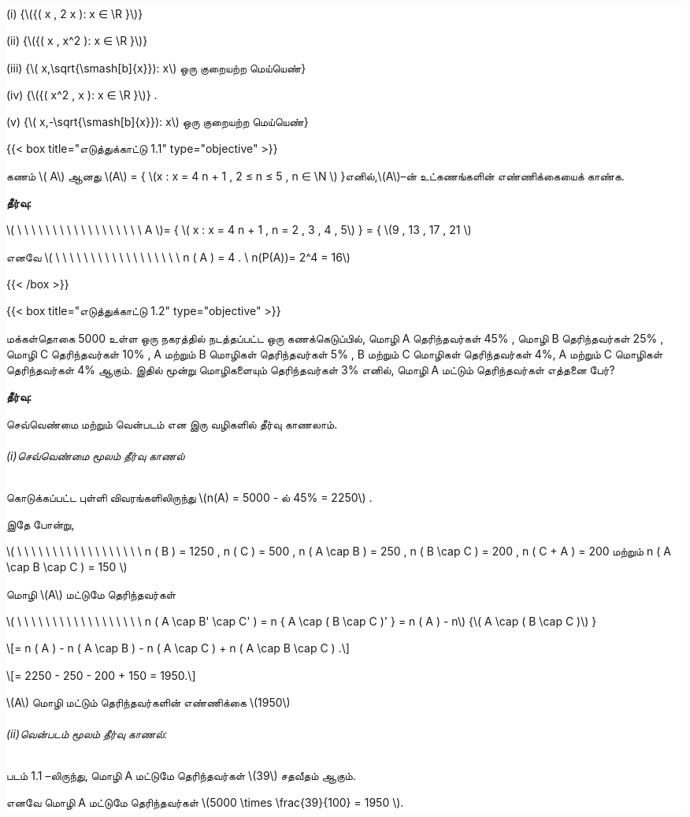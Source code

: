(i) {\\({( x , 2 x ): x ∈ \R }\\)}

(ii) {\\({( x , x^2 ): x ∈ \R }\\)}

(iii) {\\( x,\sqrt{\smash[b]{x}}): x\\) ஒரு குறையற்ற மெய்யெண்}

(iv) {\\({( x^2 , x ): x ∈ \R }\\)} .

(v) {\\( x,-\sqrt{\smash[b]{x}}): x\\) ஒரு குறையற்ற மெய்யெண்}


{{< box title="எடுத்துக்காட்டு 1.1" type="objective" >}}

கணம் \\( A\\) ஆனது \\(A\\) = { \\(x : x = 4 n + 1 , 2 ≤ n ≤ 5 , n ∈ \N \\) }எனில்,\\(A\\)–ன் உட்கணங்களின் எண்ணிக்கையைக் காண்க.

**தீர்வு:**

\\( \ \  \  \  \  \  \ \  \  \ \  \  \  \ \  \ \ \ A \\)= { \\( x : x = 4 n + 1 , n = 2 , 3 , 4 , 5\\) } = { \\(9 , 13 , 17 , 21 \\) 

எனவே \\( \ \  \  \  \  \  \ \  \  \ \  \  \  \ \  \ \ \ n ( A ) = 4 . \\ n(P(A))= 2^4 = 16\\)


{{< /box >}}

{{< box title="எடுத்துக்காட்டு 1.2" type="objective" >}}

மக்கள்தொகை 5000 உள்ள ஒரு நகரத்தில் நடத்தப்பட்ட ஒரு கணக்கெடுப்பில்,
மொழி A தெரிந்தவர்கள் 45% , மொழி B தெரிந்தவர்கள் 25% , மொழி C தெரிந்தவர்கள் 10% , A
மற்றும் B மொழிகள் தெரிந்தவர்கள் 5% , B மற்றும் C மொழிகள் தெரிந்தவர்கள் 4%, A மற்றும் C
மொழிகள் தெரிந்தவர்கள் 4% ஆகும். இதில் மூன்று மொழிகளையும் தெரிந்தவர்கள் 3% எனில், மொழி
A மட்டும் தெரிந்தவர்கள் எத்தனை பேர்?

**தீர்வு:**

செவ்வெண்மை மற்றும் வென்படம் என இரு வழிகளில் தீர்வு காணலாம்.

###### (i)செவ்வெண்மை மூலம் தீர்வு காணல்

கொடுக்கப்பட்ட புள்ளி விவரங்களிலிருந்து \\(n(A) = 5000 - ல் 45% = 2250\\) .

இதே போன்று,

\\( \ \  \  \  \  \  \ \  \  \ \  \  \  \ \  \ \ \ n ( B ) = 1250 , n ( C ) = 500 , n ( A \cap B ) = 250 , n ( B \cap C ) = 200 , n ( C + A ) = 200 மற்றும் n ( A \cap B \cap C ) = 150 \\)

மொழி \\(A\\) மட்டுமே தெரிந்தவர்கள்

\\( \ \  \  \  \  \  \ \  \  \ \  \  \  \ \  \ \ \ n ( A \cap B' \cap C' ) = n { A \cap ( B \cap C )' } = n ( A ) - n\\) {\\( A \cap ( B \cap C )\\) }

\\[= n ( A ) - n ( A \cap B ) - n ( A \cap C ) + n ( A \cap B \cap C ) .\\]

\\[= 2250 - 250 - 200 + 150 = 1950.\\]

\\(A\\) மொழி மட்டும் தெரிந்தவர்களின் எண்ணிக்கை \\(1950\\)

###### (ii)வென்படம் மூலம் தீர்வு காணல்:

படம் 1.1 –லிருந்து, மொழி A மட்டுமே தெரிந்தவர்கள் \\(39\\) சதவீதம் ஆகும்.

எனவே மொழி A மட்டுமே தெரிந்தவர்கள் \\(5000 \times \frac{39}{100} = 1950 \\).
